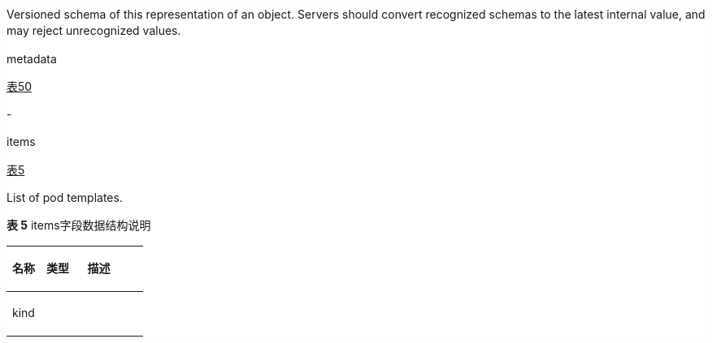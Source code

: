 <td class="cellrowborder" valign="top" width="44.800000000000004%" headers="mcps1.2.4.1.3 "><p id="zh-cn_topic_0083857396_zh-cn_topic_0079614930_p31711190"><a name="zh-cn_topic_0083857396_zh-cn_topic_0079614930_p31711190"></a><a name="zh-cn_topic_0083857396_zh-cn_topic_0079614930_p31711190"></a>Versioned schema of this representation of an object. Servers should convert recognized schemas to the latest internal value, and may reject unrecognized values.</p>
</td>
</tr>
<tr id="zh-cn_topic_0083857396_zh-cn_topic_0079614930_row16965260"><td class="cellrowborder" valign="top" width="25.06%" headers="mcps1.2.4.1.1 "><p id="zh-cn_topic_0083857396_zh-cn_topic_0079614930_p32008819"><a name="zh-cn_topic_0083857396_zh-cn_topic_0079614930_p32008819"></a><a name="zh-cn_topic_0083857396_zh-cn_topic_0079614930_p32008819"></a>metadata</p>
</td>
<td class="cellrowborder" valign="top" width="30.14%" headers="mcps1.2.4.1.2 "><p id="zh-cn_topic_0083857396_a7e9559988fa2455498f6a2b034afc28c"><a name="zh-cn_topic_0083857396_a7e9559988fa2455498f6a2b034afc28c"></a><a name="zh-cn_topic_0083857396_a7e9559988fa2455498f6a2b034afc28c"></a><a href="#zh-cn_topic_0083857396_tf50171b557ef4ebdafb2cc0bcb724d1b">表50</a></p>
</td>
<td class="cellrowborder" valign="top" width="44.800000000000004%" headers="mcps1.2.4.1.3 "><p id="zh-cn_topic_0083857396_zh-cn_topic_0079614930_p26228578"><a name="zh-cn_topic_0083857396_zh-cn_topic_0079614930_p26228578"></a><a name="zh-cn_topic_0083857396_zh-cn_topic_0079614930_p26228578"></a>-</p>
</td>
</tr>
<tr id="zh-cn_topic_0083857396_zh-cn_topic_0079614930_row34730616"><td class="cellrowborder" valign="top" width="25.06%" headers="mcps1.2.4.1.1 "><p id="zh-cn_topic_0083857396_zh-cn_topic_0079614930_p61716500"><a name="zh-cn_topic_0083857396_zh-cn_topic_0079614930_p61716500"></a><a name="zh-cn_topic_0083857396_zh-cn_topic_0079614930_p61716500"></a>items</p>
</td>
<td class="cellrowborder" valign="top" width="30.14%" headers="mcps1.2.4.1.2 "><p id="zh-cn_topic_0083857396_zh-cn_topic_0079614930_p710201617910"><a name="zh-cn_topic_0083857396_zh-cn_topic_0079614930_p710201617910"></a><a name="zh-cn_topic_0083857396_zh-cn_topic_0079614930_p710201617910"></a><a href="#zh-cn_topic_0083857396_zh-cn_topic_0079614930_table63293941">表5</a></p>
</td>
<td class="cellrowborder" valign="top" width="44.800000000000004%" headers="mcps1.2.4.1.3 "><p id="zh-cn_topic_0083857396_zh-cn_topic_0079614930_p54180000"><a name="zh-cn_topic_0083857396_zh-cn_topic_0079614930_p54180000"></a><a name="zh-cn_topic_0083857396_zh-cn_topic_0079614930_p54180000"></a>List of pod templates.</p>
</td>
</tr>
</tbody>
</table>

**表 5**  items字段数据结构说明

<a name="zh-cn_topic_0083857396_zh-cn_topic_0079614930_table63293941"></a>
<table><thead align="left"><tr id="zh-cn_topic_0083857396_zh-cn_topic_0079614930_row50435184"><th class="cellrowborder" valign="top" width="25.06%" id="mcps1.2.4.1.1"><p id="zh-cn_topic_0083857396_zh-cn_topic_0079614930_p58718067"><a name="zh-cn_topic_0083857396_zh-cn_topic_0079614930_p58718067"></a><a name="zh-cn_topic_0083857396_zh-cn_topic_0079614930_p58718067"></a>名称</p>
</th>
<th class="cellrowborder" valign="top" width="30.14%" id="mcps1.2.4.1.2"><p id="p1886428252"><a name="p1886428252"></a><a name="p1886428252"></a>类型</p>
</th>
<th class="cellrowborder" valign="top" width="44.800000000000004%" id="mcps1.2.4.1.3"><p id="p1288613281759"><a name="p1288613281759"></a><a name="p1288613281759"></a>描述</p>
</th>
</tr>
</thead>
<tbody><tr id="zh-cn_topic_0083857396_zh-cn_topic_0079614930_row36754162"><td class="cellrowborder" valign="top" width="25.06%" headers="mcps1.2.4.1.1 "><p id="zh-cn_topic_0083857396_zh-cn_topic_0079614930_p24297160"><a name="zh-cn_topic_0083857396_zh-cn_topic_0079614930_p24297160"></a><a name="zh-cn_topic_0083857396_zh-cn_topic_0079614930_p24297160"></a>kind</p>
</td>